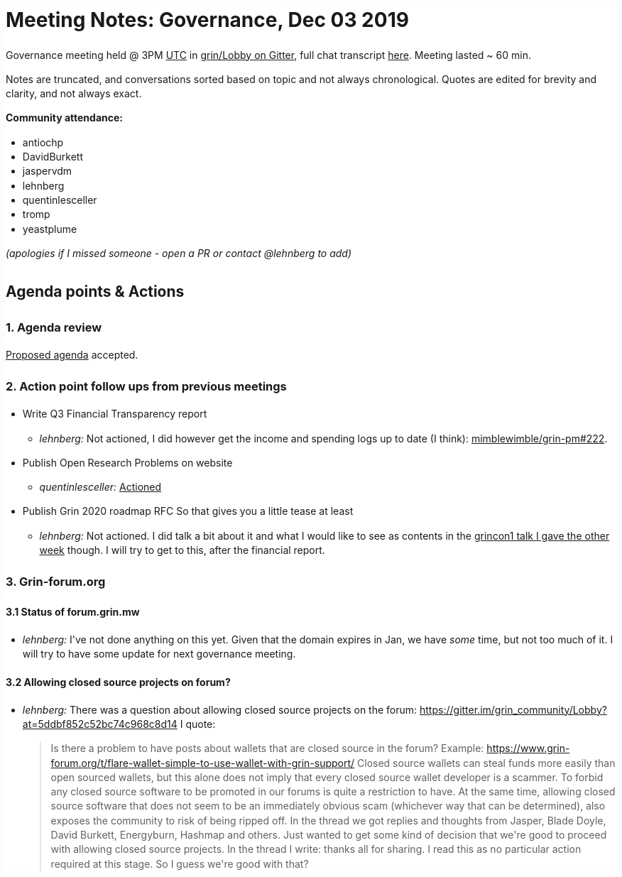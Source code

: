# Meeting Notes: Governance, Dec 03 2019

Governance meeting held @ 3PM [UTC](http://www.timebie.com/std/utc.php) in [grin/Lobby on Gitter](https://gitter.im/grin_community/Lobby), full chat transcript [here](https://gitter.im/grin_community/Lobby?at=5de678cd8e906a1c8d619b7c). Meeting lasted ~ 60 min.

Notes are truncated, and conversations sorted based on topic and not always chronological. Quotes are edited for brevity and clarity, and not always exact. 

**Community attendance:**
* antiochp
* DavidBurkett
* jaspervdm
* lehnberg
* quentinlesceller
* tromp
* yeastplume

_(apologies if I missed someone - open a PR or contact @lehnberg to add)_

## Agenda points & Actions

### 1. Agenda review
[Proposed agenda](https://github.com/mimblewimble/grin-pm/issues/220) accepted.

### 2. Action point follow ups from previous meetings

* Write Q3 Financial Transparency report
   * _lehnberg:_ Not actioned,  I did however get the income and spending logs up to date (I think): [mimblewimble/grin-pm#222](https://github.com/mimblewimble/grin-pm/pull/222).

* Publish Open Research Problems on website
   * _quentinlesceller:_ [Actioned](https://grin.mw/open-research-problems)

* Publish Grin 2020 roadmap RFC
So that gives you a little tease at least
   * _lehnberg:_ Not actioned. I did talk a bit about it and what I would like to see as contents in the [grincon1 talk I gave the other week](https://www.youtube.com/watch?list=PLvgCPbagiHgrQa5KVt4XixK9t_NbfpkuP&v=hZuFWTi6iJc) though. I will try to get to this, after the financial report. 

### 3. Grin-forum.org

#### 3.1 Status of forum.grin.mw
* _lehnberg:_ I've not done anything on this yet. Given that the domain expires in Jan, we have _some_ time, but not too much of it. I will try to have some update for next governance meeting.

#### 3.2 Allowing closed source projects on forum?

* _lehnberg:_ There was a question about allowing closed source projects on the forum: https://gitter.im/grin_community/Lobby?at=5ddbf852c52bc74c968c8d14
   I quote:
   > Is there a problem to have posts about wallets that are closed source in the forum?
   > Example: https://www.grin-forum.org/t/flare-wallet-simple-to-use-wallet-with-grin-support/
   >Closed source wallets can steal funds more easily than open sourced wallets, but this alone does not imply that every closed source wallet developer is a scammer.
   >To forbid any closed source software to be promoted in our forums is quite a restriction to have. At the same time, allowing closed source software that does not seem to be an immediately obvious scam (whichever way that can be determined), also exposes the community to risk of being ripped off.
   In the thread we got replies and thoughts from Jasper, Blade Doyle, David Burkett, Energyburn, Hashmap and others. Just wanted to get some kind of decision that we're good to proceed with allowing closed source projects. In the thread I write:
   >  thanks all for sharing. I read this as no particular action required at this stage.
   So I guess we're good with that?
